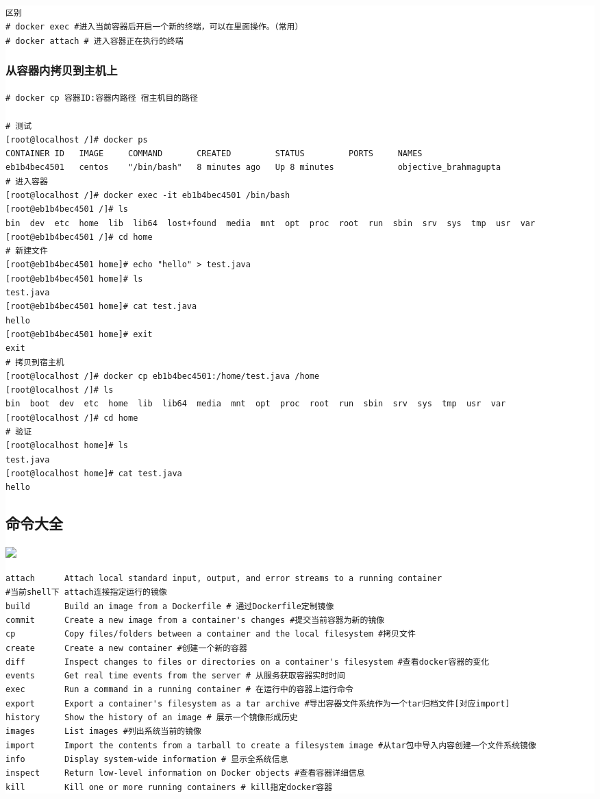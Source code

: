 ```shell
区别
# docker exec #进入当前容器后开启一个新的终端，可以在里面操作。（常用）
# docker attach # 进入容器正在执行的终端
```

### 从容器内拷贝到主机上

```shell
# docker cp 容器ID:容器内路径 宿主机目的路径

# 测试
[root@localhost /]# docker ps
CONTAINER ID   IMAGE     COMMAND       CREATED         STATUS         PORTS     NAMES
eb1b4bec4501   centos    "/bin/bash"   8 minutes ago   Up 8 minutes             objective_brahmagupta
# 进入容器
[root@localhost /]# docker exec -it eb1b4bec4501 /bin/bash
[root@eb1b4bec4501 /]# ls
bin  dev  etc  home  lib  lib64  lost+found  media  mnt  opt  proc  root  run  sbin  srv  sys  tmp  usr  var
[root@eb1b4bec4501 /]# cd home
# 新建文件
[root@eb1b4bec4501 home]# echo "hello" > test.java
[root@eb1b4bec4501 home]# ls
test.java
[root@eb1b4bec4501 home]# cat test.java 
hello
[root@eb1b4bec4501 home]# exit
exit
# 拷贝到宿主机
[root@localhost /]# docker cp eb1b4bec4501:/home/test.java /home
[root@localhost /]# ls
bin  boot  dev  etc  home  lib  lib64  media  mnt  opt  proc  root  run  sbin  srv  sys  tmp  usr  var
[root@localhost /]# cd home
# 验证
[root@localhost home]# ls
test.java
[root@localhost home]# cat test.java
hello
```

## 命令大全

![](https://cdn.jsdelivr.net/gh/mrlsss/images//Docker/docker-commands.png)

```shell
attach      Attach local standard input, output, and error streams to a running container
#当前shell下 attach连接指定运行的镜像
build       Build an image from a Dockerfile # 通过Dockerfile定制镜像
commit      Create a new image from a container's changes #提交当前容器为新的镜像
cp          Copy files/folders between a container and the local filesystem #拷贝文件
create      Create a new container #创建一个新的容器
diff        Inspect changes to files or directories on a container's filesystem #查看docker容器的变化
events      Get real time events from the server # 从服务获取容器实时时间
exec        Run a command in a running container # 在运行中的容器上运行命令
export      Export a container's filesystem as a tar archive #导出容器文件系统作为一个tar归档文件[对应import]
history     Show the history of an image # 展示一个镜像形成历史
images      List images #列出系统当前的镜像
import      Import the contents from a tarball to create a filesystem image #从tar包中导入内容创建一个文件系统镜像
info        Display system-wide information # 显示全系统信息
inspect     Return low-level information on Docker objects #查看容器详细信息
kill        Kill one or more running containers # kill指定docker容器
```